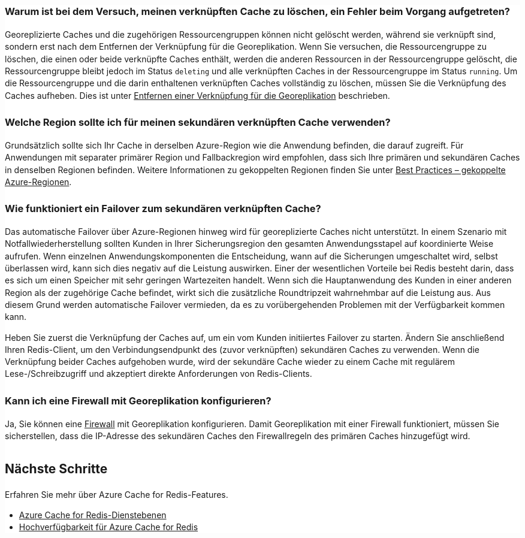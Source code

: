 ### <a name="why-did-the-operation-fail-when-i-tried-to-delete-my-linked-cache"></a>Warum ist bei dem Versuch, meinen verknüpften Cache zu löschen, ein Fehler beim Vorgang aufgetreten?

Georeplizierte Caches und die zugehörigen Ressourcengruppen können nicht gelöscht werden, während sie verknüpft sind, sondern erst nach dem Entfernen der Verknüpfung für die Georeplikation. Wenn Sie versuchen, die Ressourcengruppe zu löschen, die einen oder beide verknüpfte Caches enthält, werden die anderen Ressourcen in der Ressourcengruppe gelöscht, die Ressourcengruppe bleibt jedoch im Status `deleting` und alle verknüpften Caches in der Ressourcengruppe im Status `running`. Um die Ressourcengruppe und die darin enthaltenen verknüpften Caches vollständig zu löschen, müssen Sie die Verknüpfung des Caches aufheben. Dies ist unter [Entfernen einer Verknüpfung für die Georeplikation](#remove-a-geo-replication-link) beschrieben.

### <a name="what-region-should-i-use-for-my-secondary-linked-cache"></a>Welche Region sollte ich für meinen sekundären verknüpften Cache verwenden?

Grundsätzlich sollte sich Ihr Cache in derselben Azure-Region wie die Anwendung befinden, die darauf zugreift. Für Anwendungen mit separater primärer Region und Fallbackregion wird empfohlen, dass sich Ihre primären und sekundären Caches in denselben Regionen befinden. Weitere Informationen zu gekoppelten Regionen finden Sie unter [Best Practices – gekoppelte Azure-Regionen](../best-practices-availability-paired-regions.md).

### <a name="how-does-failing-over-to-the-secondary-linked-cache-work"></a>Wie funktioniert ein Failover zum sekundären verknüpften Cache?

Das automatische Failover über Azure-Regionen hinweg wird für georeplizierte Caches nicht unterstützt. In einem Szenario mit Notfallwiederherstellung sollten Kunden in Ihrer Sicherungsregion den gesamten Anwendungsstapel auf koordinierte Weise aufrufen. Wenn einzelnen Anwendungskomponenten die Entscheidung, wann auf die Sicherungen umgeschaltet wird, selbst überlassen wird, kann sich dies negativ auf die Leistung auswirken. Einer der wesentlichen Vorteile bei Redis besteht darin, dass es sich um einen Speicher mit sehr geringen Wartezeiten handelt. Wenn sich die Hauptanwendung des Kunden in einer anderen Region als der zugehörige Cache befindet, wirkt sich die zusätzliche Roundtripzeit wahrnehmbar auf die Leistung aus. Aus diesem Grund werden automatische Failover vermieden, da es zu vorübergehenden Problemen mit der Verfügbarkeit kommen kann.

Heben Sie zuerst die Verknüpfung der Caches auf, um ein vom Kunden initiiertes Failover zu starten. Ändern Sie anschließend Ihren Redis-Client, um den Verbindungsendpunkt des (zuvor verknüpften) sekundären Caches zu verwenden. Wenn die Verknüpfung beider Caches aufgehoben wurde, wird der sekundäre Cache wieder zu einem Cache mit regulärem Lese-/Schreibzugriff und akzeptiert direkte Anforderungen von Redis-Clients.

### <a name="can-i-configure-a-firewall-with-geo-replication"></a>Kann ich eine Firewall mit Georeplikation konfigurieren?

Ja, Sie können eine [Firewall](./cache-configure.md#firewall) mit Georeplikation konfigurieren. Damit Georeplikation mit einer Firewall funktioniert, müssen Sie sicherstellen, dass die IP-Adresse des sekundären Caches den Firewallregeln des primären Caches hinzugefügt wird.

## <a name="next-steps"></a>Nächste Schritte

Erfahren Sie mehr über Azure Cache for Redis-Features.

* [Azure Cache for Redis-Dienstebenen](cache-overview.md#service-tiers)
* [Hochverfügbarkeit für Azure Cache for Redis](cache-high-availability.md)
